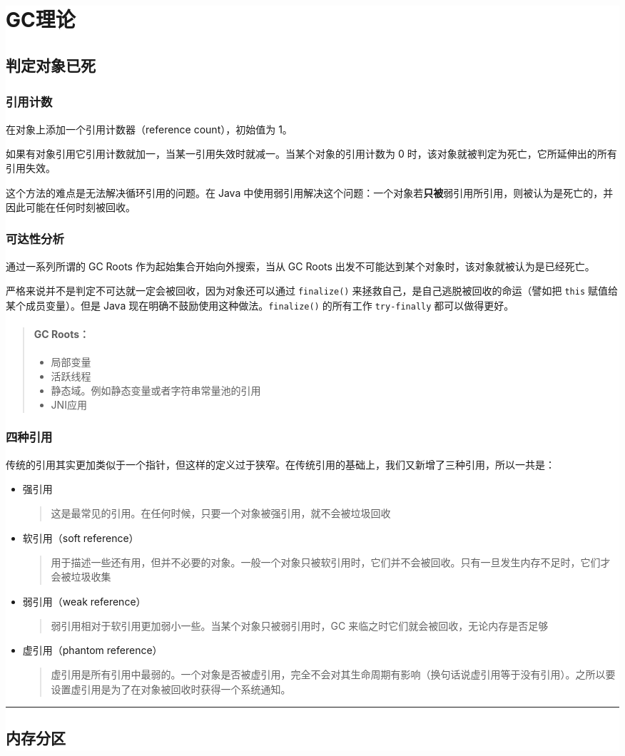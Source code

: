 # GC理论

## 判定对象已死

### 引用计数

在对象上添加一个引用计数器（reference count），初始值为 1。

如果有对象引用它引用计数就加一，当某一引用失效时就减一。当某个对象的引用计数为 0 时，该对象就被判定为死亡，它所延伸出的所有引用失效。

这个方法的难点是无法解决循环引用的问题。在 Java 中使用弱引用解决这个问题：一个对象若**只被**弱引用所引用，则被认为是死亡的，并因此可能在任何时刻被回收。



### 可达性分析

通过一系列所谓的 GC Roots 作为起始集合开始向外搜索，当从 GC Roots 出发不可能达到某个对象时，该对象就被认为是已经死亡。

严格来说并不是判定不可达就一定会被回收，因为对象还可以通过 `finalize()` 来拯救自己，是自己逃脱被回收的命运（譬如把 `this` 赋值给某个成员变量）。但是 Java 现在明确不鼓励使用这种做法。`finalize()` 的所有工作 `try-finally` 都可以做得更好。



> #### GC Roots：
>
> - 局部变量
> - 活跃线程
> - 静态域。例如静态变量或者字符串常量池的引用
> - JNI应用



### 四种引用

传统的引用其实更加类似于一个指针，但这样的定义过于狭窄。在传统引用的基础上，我们又新增了三种引用，所以一共是：

- 强引用

  > 这是最常见的引用。在任何时候，只要一个对象被强引用，就不会被垃圾回收

- 软引用（soft reference）

  > 用于描述一些还有用，但并不必要的对象。一般一个对象只被软引用时，它们并不会被回收。只有一旦发生内存不足时，它们才会被垃圾收集

- 弱引用（weak reference）

  > 弱引用相对于软引用更加弱小一些。当某个对象只被弱引用时，GC 来临之时它们就会被回收，无论内存是否足够

- 虚引用（phantom reference）

  > 虚引用是所有引用中最弱的。一个对象是否被虚引用，完全不会对其生命周期有影响（换句话说虚引用等于没有引用）。之所以要设置虚引用是为了在对象被回收时获得一个系统通知。



---

## 内存分区
